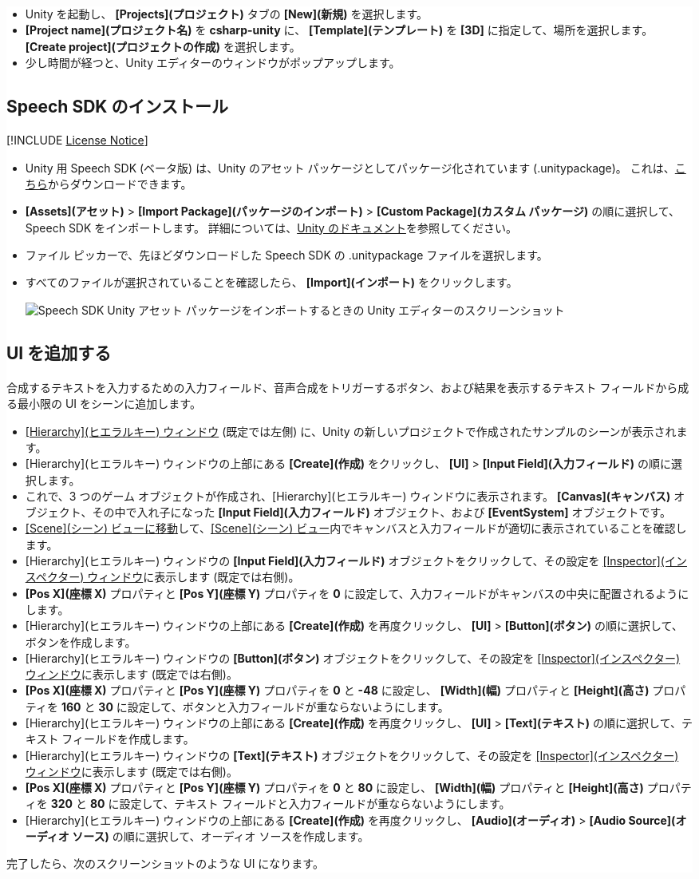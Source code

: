 * Unity を起動し、 **[Projects]\(プロジェクト\)** タブの **[New]\(新規\)** を選択します。
* **[Project name]\(プロジェクト名\)** を **csharp-unity** に、 **[Template]\(テンプレート\)** を **[3D]** に指定して、場所を選択します。
  **[Create project]\(プロジェクトの作成\)** を選択します。
* 少し時間が経つと、Unity エディターのウィンドウがポップアップします。

## <a name="install-the-speech-sdk"></a>Speech SDK のインストール

[!INCLUDE [License Notice](../../../includes/cognitive-services-speech-service-license-notice.md)]

* Unity 用 Speech SDK (ベータ版) は、Unity のアセット パッケージとしてパッケージ化されています (.unitypackage)。
  これは、[こちら](https://aka.ms/csspeech/unitypackage)からダウンロードできます。
* **[Assets]\(アセット\)**  >  **[Import Package]\(パッケージのインポート\)**  >  **[Custom Package]\(カスタム パッケージ\)** の順に選択して、Speech SDK をインポートします。
  詳細については、[Unity のドキュメント](https://docs.unity3d.com/Manual/AssetPackages.html)を参照してください。
* ファイル ピッカーで、先ほどダウンロードした Speech SDK の .unitypackage ファイルを選択します。
* すべてのファイルが選択されていることを確認したら、 **[Import]\(インポート\)** をクリックします。

  ![Speech SDK Unity アセット パッケージをインポートするときの Unity エディターのスクリーンショット](media/sdk/qs-csharp-unity-01-import.png)

## <a name="add-ui"></a>UI を追加する

合成するテキストを入力するための入力フィールド、音声合成をトリガーするボタン、および結果を表示するテキスト フィールドから成る最小限の UI をシーンに追加します。

* [[Hierarchy]\(ヒエラルキー\) ウィンドウ](https://docs.unity3d.com/Manual/Hierarchy.html) (既定では左側) に、Unity の新しいプロジェクトで作成されたサンプルのシーンが表示されます。
* [Hierarchy]\(ヒエラルキー\) ウィンドウの上部にある **[Create]\(作成\)** をクリックし、 **[UI]**  >  **[Input Field]\(入力フィールド\)** の順に選択します。
* これで、3 つのゲーム オブジェクトが作成され、[Hierarchy]\(ヒエラルキー\) ウィンドウに表示されます。 **[Canvas]\(キャンバス\)** オブジェクト、その中で入れ子になった **[Input Field]\(入力フィールド\)** オブジェクト、および **[EventSystem]** オブジェクトです。
* [[Scene]\(シーン\) ビューに移動](https://docs.unity3d.com/Manual/SceneViewNavigation.html)して、[[Scene]\(シーン\) ビュー](https://docs.unity3d.com/Manual/UsingTheSceneView.html)内でキャンバスと入力フィールドが適切に表示されていることを確認します。
* [Hierarchy]\(ヒエラルキー\) ウィンドウの **[Input Field]\(入力フィールド\)** オブジェクトをクリックして、その設定を [[Inspector]\(インスペクター\) ウィンドウ](https://docs.unity3d.com/Manual/UsingTheInspector.html)に表示します (既定では右側)。
* **[Pos X]\(座標 X\)** プロパティと **[Pos Y]\(座標 Y\)** プロパティを **0** に設定して、入力フィールドがキャンバスの中央に配置されるようにします。
* [Hierarchy]\(ヒエラルキー\) ウィンドウの上部にある **[Create]\(作成\)** を再度クリックし、 **[UI]**  >  **[Button]\(ボタン\)** の順に選択して、ボタンを作成します。
* [Hierarchy]\(ヒエラルキー\) ウィンドウの **[Button]\(ボタン\)** オブジェクトをクリックして、その設定を [[Inspector]\(インスペクター\) ウィンドウ](https://docs.unity3d.com/Manual/UsingTheInspector.html)に表示します (既定では右側)。
* **[Pos X]\(座標 X\)** プロパティと **[Pos Y]\(座標 Y\)** プロパティを **0** と **-48** に設定し、 **[Width]\(幅\)** プロパティと **[Height]\(高さ\)** プロパティを **160** と **30** に設定して、ボタンと入力フィールドが重ならないようにします。
* [Hierarchy]\(ヒエラルキー\) ウィンドウの上部にある **[Create]\(作成\)** を再度クリックし、 **[UI]**  >  **[Text]\(テキスト\)** の順に選択して、テキスト フィールドを作成します。
* [Hierarchy]\(ヒエラルキー\) ウィンドウの **[Text]\(テキスト\)** オブジェクトをクリックして、その設定を [[Inspector]\(インスペクター\) ウィンドウ](https://docs.unity3d.com/Manual/UsingTheInspector.html)に表示します (既定では右側)。
* **[Pos X]\(座標 X\)** プロパティと **[Pos Y]\(座標 Y\)** プロパティを **0** と **80** に設定し、 **[Width]\(幅\)** プロパティと **[Height]\(高さ\)** プロパティを **320** と **80** に設定して、テキスト フィールドと入力フィールドが重ならないようにします。
* [Hierarchy]\(ヒエラルキー\) ウィンドウの上部にある **[Create]\(作成\)** を再度クリックし、 **[Audio]\(オーディオ\)**  >  **[Audio Source]\(オーディオ ソース\)** の順に選択して、オーディオ ソースを作成します。

完了したら、次のスクリーンショットのような UI になります。
